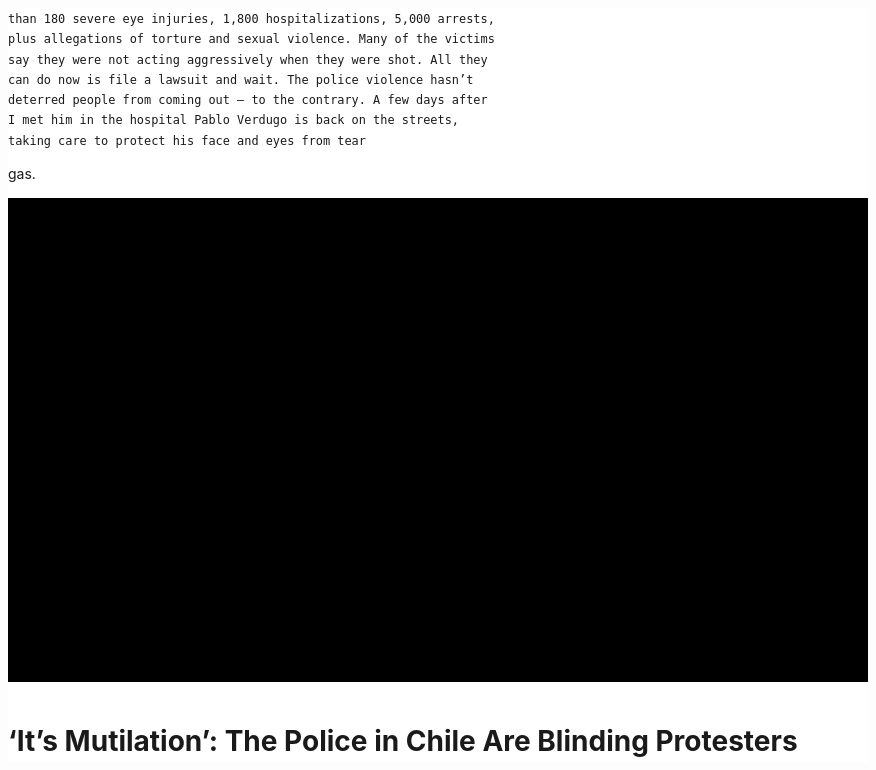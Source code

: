    than 180 severe eye injuries, 1,800 hospitalizations, 5,000 arrests,
    plus allegations of torture and sexual violence. Many of the victims
    say they were not acting aggressively when they were shot. All they
    can do now is file a lawsuit and wait. The police violence hasn’t
    deterred people from coming out — to the contrary. A few days after
    I met him in the hospital Pablo Verdugo is back on the streets,
    taking care to protect his face and eyes from tear
gas.

</div>

</div>

</div>

</div>

<div class="css-z6smm2-videoContainer" data-role="button" tabindex="-1">

<div class="css-9jafkt-MastheadShadow">

</div>

<div class="css-11gu6ja-Overlay">

<div class="css-57kt75-PlayIconContainer">

<div class="css-1ct1iq3">

<div class="css-112r0at">

<div class="css-1ntlhln">

</div>

<div class="css-xyediy">

</div>

</div>

</div>

</div>

</div>

<div class="css-11kuxu4" style="width:100%;padding-bottom:56.25%;background:black">

<div class="css-122y91a">

</div>

</div>

</div>

<div class="css-1ap46ug">

<div class="css-1bacxw9">

<div class="css-ggwicp">

# <span>‘It’s Mutilation’: The Police in Chile Are Blinding Protesters</span>

